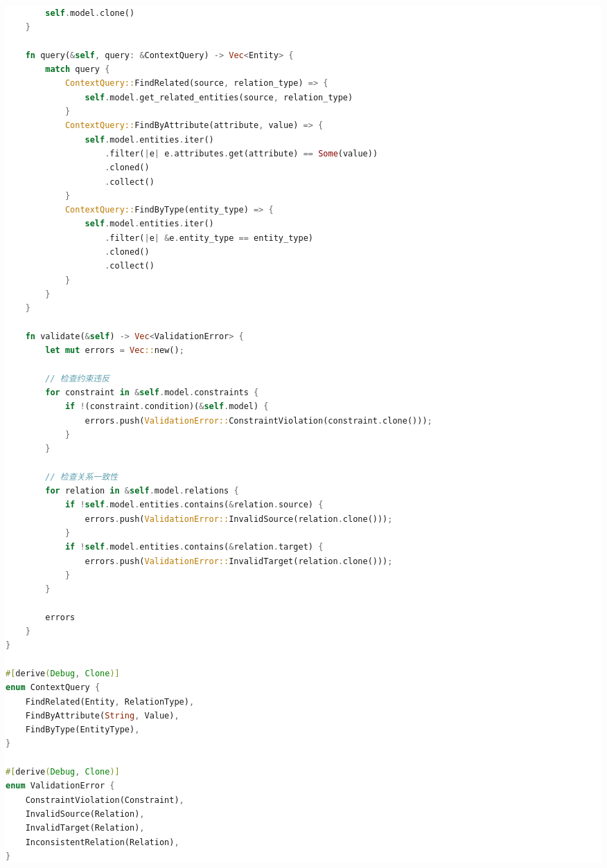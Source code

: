 ```rust
        self.model.clone()
    }
    
    fn query(&self, query: &ContextQuery) -> Vec<Entity> {
        match query {
            ContextQuery::FindRelated(source, relation_type) => {
                self.model.get_related_entities(source, relation_type)
            }
            ContextQuery::FindByAttribute(attribute, value) => {
                self.model.entities.iter()
                    .filter(|e| e.attributes.get(attribute) == Some(value))
                    .cloned()
                    .collect()
            }
            ContextQuery::FindByType(entity_type) => {
                self.model.entities.iter()
                    .filter(|e| &e.entity_type == entity_type)
                    .cloned()
                    .collect()
            }
        }
    }
    
    fn validate(&self) -> Vec<ValidationError> {
        let mut errors = Vec::new();
        
        // 检查约束违反
        for constraint in &self.model.constraints {
            if !(constraint.condition)(&self.model) {
                errors.push(ValidationError::ConstraintViolation(constraint.clone()));
            }
        }
        
        // 检查关系一致性
        for relation in &self.model.relations {
            if !self.model.entities.contains(&relation.source) {
                errors.push(ValidationError::InvalidSource(relation.clone()));
            }
            if !self.model.entities.contains(&relation.target) {
                errors.push(ValidationError::InvalidTarget(relation.clone()));
            }
        }
        
        errors
    }
}

#[derive(Debug, Clone)]
enum ContextQuery {
    FindRelated(Entity, RelationType),
    FindByAttribute(String, Value),
    FindByType(EntityType),
}

#[derive(Debug, Clone)]
enum ValidationError {
    ConstraintViolation(Constraint),
    InvalidSource(Relation),
    InvalidTarget(Relation),
    InconsistentRelation(Relation),
}
```
